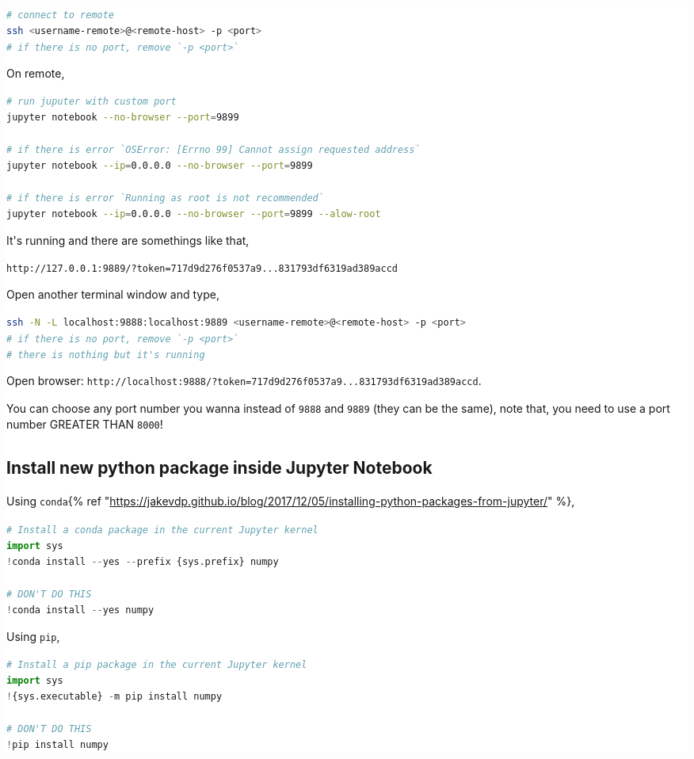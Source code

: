   ~~~ bash
  # connect to remote
  ssh <username-remote>@<remote-host> -p <port>
  # if there is no port, remove `-p <port>`
  ~~~

  On remote,

  ~~~ bash
  # run juputer with custom port
  jupyter notebook --no-browser --port=9899

  # if there is error `OSError: [Errno 99] Cannot assign requested address`
  jupyter notebook --ip=0.0.0.0 --no-browser --port=9899

  # if there is error `Running as root is not recommended`
  jupyter notebook --ip=0.0.0.0 --no-browser --port=9899 --alow-root
  ~~~

  It's running and there are somethings like that,

  ~~~ bash
  http://127.0.0.1:9889/?token=717d9d276f0537a9...831793df6319ad389accd
  ~~~

  Open another terminal window and type,

  ~~~ bash
  ssh -N -L localhost:9888:localhost:9889 <username-remote>@<remote-host> -p <port>
  # if there is no port, remove `-p <port>`
  # there is nothing but it's running
  ~~~

  Open browser: `http://localhost:9888/?token=717d9d276f0537a9...831793df6319ad389accd`.

You can choose any port number you wanna instead of `9888` and `9889` (they can be the same), note that, you need to use a port number GREATER THAN `8000`!

## Install new python package inside Jupyter Notebook

Using `conda`{% ref "https://jakevdp.github.io/blog/2017/12/05/installing-python-packages-from-jupyter/" %},

~~~ python
# Install a conda package in the current Jupyter kernel
import sys
!conda install --yes --prefix {sys.prefix} numpy

# DON'T DO THIS
!conda install --yes numpy
~~~

Using `pip`,

~~~ python
# Install a pip package in the current Jupyter kernel
import sys
!{sys.executable} -m pip install numpy

# DON'T DO THIS
!pip install numpy
~~~
